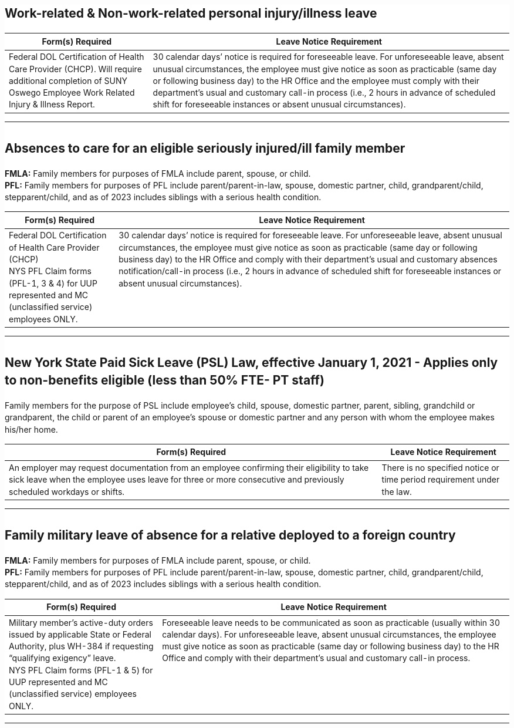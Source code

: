 ## Work-related & Non-work-related personal injury/illness leave

| Form(s) Required | Leave Notice Requirement |
|------------------|--------------------------|
| Federal DOL Certification of Health Care Provider (CHCP). Will require additional completion of SUNY Oswego Employee Work Related Injury & Illness Report. | 30 calendar days’ notice is required for foreseeable leave. For unforeseeable leave, absent unusual circumstances, the employee must give notice as soon as practicable (same day or following business day) to the HR Office and the employee must comply with their department’s usual and customary call-in process (i.e., 2 hours in advance of scheduled shift for foreseeable instances or absent unusual circumstances). |

---

## Absences to care for an eligible seriously injured/ill family member

**FMLA:** Family members for purposes of FMLA include parent, spouse, or child.  
**PFL:** Family members for purposes of PFL include parent/parent-in-law, spouse, domestic partner, child, grandparent/child, stepparent/child, and as of 2023 includes siblings with a serious health condition.

| Form(s) Required | Leave Notice Requirement |
|------------------|--------------------------|
| Federal DOL Certification of Health Care Provider (CHCP)<br>NYS PFL Claim forms (PFL-1, 3 & 4) for UUP represented and MC (unclassified service) employees ONLY. | 30 calendar days’ notice is required for foreseeable leave. For unforeseeable leave, absent unusual circumstances, the employee must give notice as soon as practicable (same day or following business day) to the HR Office and comply with their department’s usual and customary absences notification/call-in process (i.e., 2 hours in advance of scheduled shift for foreseeable instances or absent unusual circumstances). |

---

## New York State Paid Sick Leave (PSL) Law, effective January 1, 2021 - Applies only to non-benefits eligible (less than 50% FTE- PT staff)

Family members for the purpose of PSL include employee’s child, spouse, domestic partner, parent, sibling, grandchild or grandparent, the child or parent of an employee’s spouse or domestic partner and any person with whom the employee makes his/her home.

| Form(s) Required | Leave Notice Requirement |
|------------------|--------------------------|
| An employer may request documentation from an employee confirming their eligibility to take sick leave when the employee uses leave for three or more consecutive and previously scheduled workdays or shifts. | There is no specified notice or time period requirement under the law. |

---

## Family military leave of absence for a relative deployed to a foreign country

**FMLA:** Family members for purposes of FMLA include parent, spouse, or child.  
**PFL:** Family members for purposes of PFL include parent/parent-in-law, spouse, domestic partner, child, grandparent/child, stepparent/child, and as of 2023 includes siblings with a serious health condition.

| Form(s) Required | Leave Notice Requirement |
|------------------|--------------------------|
| Military member’s active-duty orders issued by applicable State or Federal Authority, plus WH-384 if requesting “qualifying exigency” leave.<br>NYS PFL Claim forms (PFL-1 & 5) for UUP represented and MC (unclassified service) employees ONLY. | Foreseeable leave needs to be communicated as soon as practicable (usually within 30 calendar days). For unforeseeable leave, absent unusual circumstances, the employee must give notice as soon as practicable (same day or following business day) to the HR Office and comply with their department’s usual and customary call-in process. |

---

